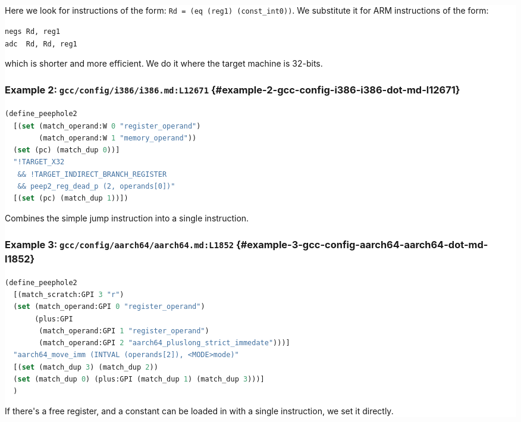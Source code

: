 Here we look for instructions of the form: `Rd = (eq (reg1)
(const_int0))`. We substitute it for ARM instructions of the form:

```text
negs Rd, reg1
adc  Rd, Rd, reg1
```

which is shorter and more efficient. We do it where the target machine
is 32-bits.


### Example 2: `gcc/config/i386/i386.md:L12671` {#example-2-gcc-config-i386-i386-dot-md-l12671}

```lisp
(define_peephole2
  [(set (match_operand:W 0 "register_operand")
        (match_operand:W 1 "memory_operand"))
  (set (pc) (match_dup 0))]
  "!TARGET_X32
   && !TARGET_INDIRECT_BRANCH_REGISTER
   && peep2_reg_dead_p (2, operands[0])"
  [(set (pc) (match_dup 1))])
```

Combines the simple jump instruction into a single instruction.


### Example 3: `gcc/config/aarch64/aarch64.md:L1852` {#example-3-gcc-config-aarch64-aarch64-dot-md-l1852}

```lisp
(define_peephole2
  [(match_scratch:GPI 3 "r")
  (set (match_operand:GPI 0 "register_operand")
       (plus:GPI
        (match_operand:GPI 1 "register_operand")
        (match_operand:GPI 2 "aarch64_pluslong_strict_immedate")))]
  "aarch64_move_imm (INTVAL (operands[2]), <MODE>mode)"
  [(set (match_dup 3) (match_dup 2))
  (set (match_dup 0) (plus:GPI (match_dup 1) (match_dup 3)))]
  )
```

If there's a free register, and a constant can be loaded in with a
single instruction, we set it directly.
